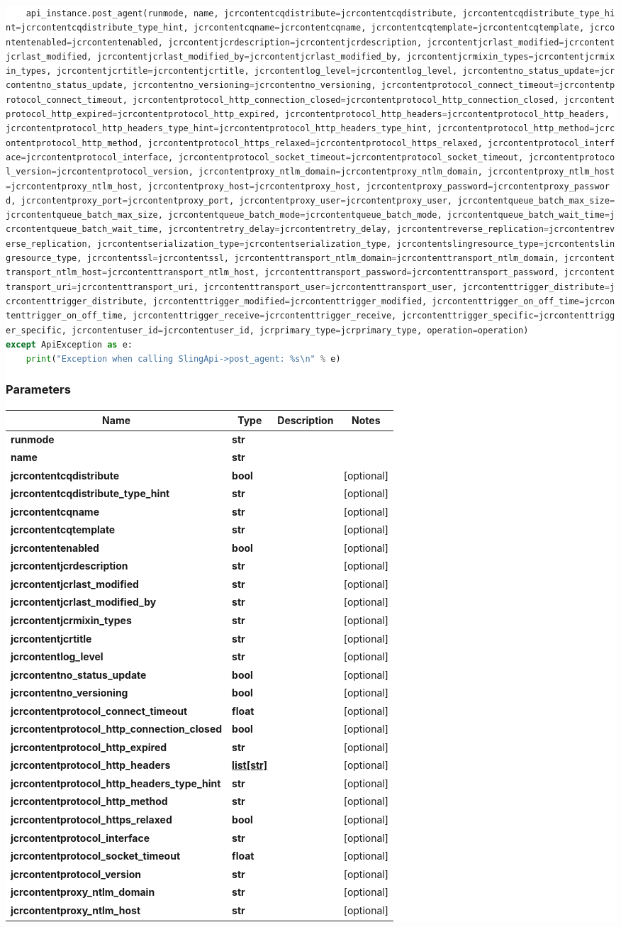 ```python
    api_instance.post_agent(runmode, name, jcrcontentcqdistribute=jcrcontentcqdistribute, jcrcontentcqdistribute_type_hint=jcrcontentcqdistribute_type_hint, jcrcontentcqname=jcrcontentcqname, jcrcontentcqtemplate=jcrcontentcqtemplate, jcrcontentenabled=jcrcontentenabled, jcrcontentjcrdescription=jcrcontentjcrdescription, jcrcontentjcrlast_modified=jcrcontentjcrlast_modified, jcrcontentjcrlast_modified_by=jcrcontentjcrlast_modified_by, jcrcontentjcrmixin_types=jcrcontentjcrmixin_types, jcrcontentjcrtitle=jcrcontentjcrtitle, jcrcontentlog_level=jcrcontentlog_level, jcrcontentno_status_update=jcrcontentno_status_update, jcrcontentno_versioning=jcrcontentno_versioning, jcrcontentprotocol_connect_timeout=jcrcontentprotocol_connect_timeout, jcrcontentprotocol_http_connection_closed=jcrcontentprotocol_http_connection_closed, jcrcontentprotocol_http_expired=jcrcontentprotocol_http_expired, jcrcontentprotocol_http_headers=jcrcontentprotocol_http_headers, jcrcontentprotocol_http_headers_type_hint=jcrcontentprotocol_http_headers_type_hint, jcrcontentprotocol_http_method=jcrcontentprotocol_http_method, jcrcontentprotocol_https_relaxed=jcrcontentprotocol_https_relaxed, jcrcontentprotocol_interface=jcrcontentprotocol_interface, jcrcontentprotocol_socket_timeout=jcrcontentprotocol_socket_timeout, jcrcontentprotocol_version=jcrcontentprotocol_version, jcrcontentproxy_ntlm_domain=jcrcontentproxy_ntlm_domain, jcrcontentproxy_ntlm_host=jcrcontentproxy_ntlm_host, jcrcontentproxy_host=jcrcontentproxy_host, jcrcontentproxy_password=jcrcontentproxy_password, jcrcontentproxy_port=jcrcontentproxy_port, jcrcontentproxy_user=jcrcontentproxy_user, jcrcontentqueue_batch_max_size=jcrcontentqueue_batch_max_size, jcrcontentqueue_batch_mode=jcrcontentqueue_batch_mode, jcrcontentqueue_batch_wait_time=jcrcontentqueue_batch_wait_time, jcrcontentretry_delay=jcrcontentretry_delay, jcrcontentreverse_replication=jcrcontentreverse_replication, jcrcontentserialization_type=jcrcontentserialization_type, jcrcontentslingresource_type=jcrcontentslingresource_type, jcrcontentssl=jcrcontentssl, jcrcontenttransport_ntlm_domain=jcrcontenttransport_ntlm_domain, jcrcontenttransport_ntlm_host=jcrcontenttransport_ntlm_host, jcrcontenttransport_password=jcrcontenttransport_password, jcrcontenttransport_uri=jcrcontenttransport_uri, jcrcontenttransport_user=jcrcontenttransport_user, jcrcontenttrigger_distribute=jcrcontenttrigger_distribute, jcrcontenttrigger_modified=jcrcontenttrigger_modified, jcrcontenttrigger_on_off_time=jcrcontenttrigger_on_off_time, jcrcontenttrigger_receive=jcrcontenttrigger_receive, jcrcontenttrigger_specific=jcrcontenttrigger_specific, jcrcontentuser_id=jcrcontentuser_id, jcrprimary_type=jcrprimary_type, operation=operation)
except ApiException as e:
    print("Exception when calling SlingApi->post_agent: %s\n" % e)
```

### Parameters

Name | Type | Description  | Notes
------------- | ------------- | ------------- | -------------
 **runmode** | **str**|  | 
 **name** | **str**|  | 
 **jcrcontentcqdistribute** | **bool**|  | [optional] 
 **jcrcontentcqdistribute_type_hint** | **str**|  | [optional] 
 **jcrcontentcqname** | **str**|  | [optional] 
 **jcrcontentcqtemplate** | **str**|  | [optional] 
 **jcrcontentenabled** | **bool**|  | [optional] 
 **jcrcontentjcrdescription** | **str**|  | [optional] 
 **jcrcontentjcrlast_modified** | **str**|  | [optional] 
 **jcrcontentjcrlast_modified_by** | **str**|  | [optional] 
 **jcrcontentjcrmixin_types** | **str**|  | [optional] 
 **jcrcontentjcrtitle** | **str**|  | [optional] 
 **jcrcontentlog_level** | **str**|  | [optional] 
 **jcrcontentno_status_update** | **bool**|  | [optional] 
 **jcrcontentno_versioning** | **bool**|  | [optional] 
 **jcrcontentprotocol_connect_timeout** | **float**|  | [optional] 
 **jcrcontentprotocol_http_connection_closed** | **bool**|  | [optional] 
 **jcrcontentprotocol_http_expired** | **str**|  | [optional] 
 **jcrcontentprotocol_http_headers** | [**list[str]**](str.md)|  | [optional] 
 **jcrcontentprotocol_http_headers_type_hint** | **str**|  | [optional] 
 **jcrcontentprotocol_http_method** | **str**|  | [optional] 
 **jcrcontentprotocol_https_relaxed** | **bool**|  | [optional] 
 **jcrcontentprotocol_interface** | **str**|  | [optional] 
 **jcrcontentprotocol_socket_timeout** | **float**|  | [optional] 
 **jcrcontentprotocol_version** | **str**|  | [optional] 
 **jcrcontentproxy_ntlm_domain** | **str**|  | [optional] 
 **jcrcontentproxy_ntlm_host** | **str**|  | [optional] 